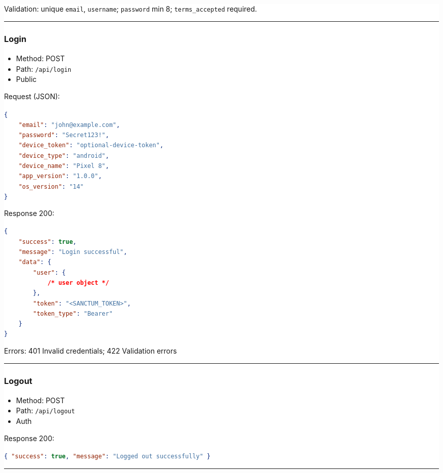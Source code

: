 Validation: unique `email`, `username`; `password` min 8; `terms_accepted` required.

---

### Login

-   Method: POST
-   Path: `/api/login`
-   Public

Request (JSON):

```json
{
    "email": "john@example.com",
    "password": "Secret123!",
    "device_token": "optional-device-token",
    "device_type": "android",
    "device_name": "Pixel 8",
    "app_version": "1.0.0",
    "os_version": "14"
}
```

Response 200:

```json
{
    "success": true,
    "message": "Login successful",
    "data": {
        "user": {
            /* user object */
        },
        "token": "<SANCTUM_TOKEN>",
        "token_type": "Bearer"
    }
}
```

Errors: 401 Invalid credentials; 422 Validation errors

---

### Logout

-   Method: POST
-   Path: `/api/logout`
-   Auth

Response 200:

```json
{ "success": true, "message": "Logged out successfully" }
```

---
